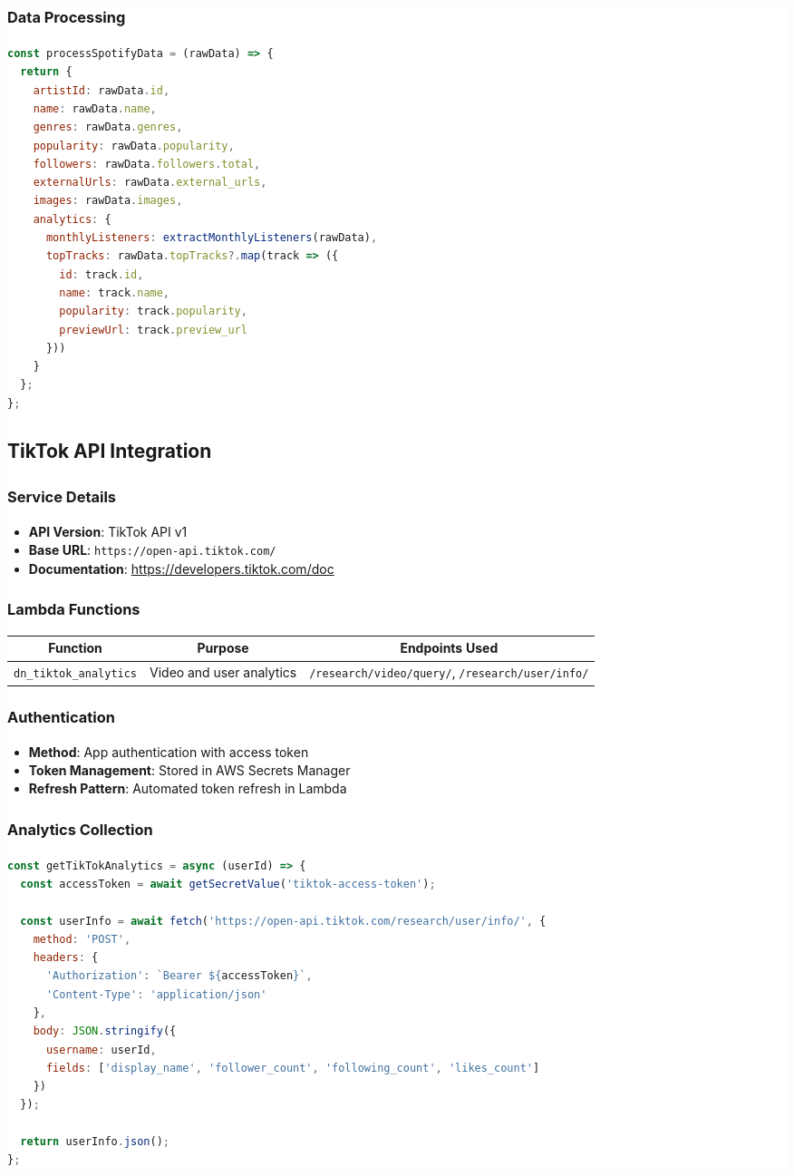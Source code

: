 ### Data Processing
```javascript
const processSpotifyData = (rawData) => {
  return {
    artistId: rawData.id,
    name: rawData.name,
    genres: rawData.genres,
    popularity: rawData.popularity,
    followers: rawData.followers.total,
    externalUrls: rawData.external_urls,
    images: rawData.images,
    analytics: {
      monthlyListeners: extractMonthlyListeners(rawData),
      topTracks: rawData.topTracks?.map(track => ({
        id: track.id,
        name: track.name,
        popularity: track.popularity,
        previewUrl: track.preview_url
      }))
    }
  };
};
```

## TikTok API Integration

### Service Details
- **API Version**: TikTok API v1
- **Base URL**: `https://open-api.tiktok.com/`
- **Documentation**: https://developers.tiktok.com/doc

### Lambda Functions
| Function | Purpose | Endpoints Used |
|----------|---------|----------------|
| `dn_tiktok_analytics` | Video and user analytics | `/research/video/query/`, `/research/user/info/` |

### Authentication
- **Method**: App authentication with access token
- **Token Management**: Stored in AWS Secrets Manager
- **Refresh Pattern**: Automated token refresh in Lambda

### Analytics Collection
```javascript
const getTikTokAnalytics = async (userId) => {
  const accessToken = await getSecretValue('tiktok-access-token');
  
  const userInfo = await fetch('https://open-api.tiktok.com/research/user/info/', {
    method: 'POST',
    headers: {
      'Authorization': `Bearer ${accessToken}`,
      'Content-Type': 'application/json'
    },
    body: JSON.stringify({
      username: userId,
      fields: ['display_name', 'follower_count', 'following_count', 'likes_count']
    })
  });
  
  return userInfo.json();
};
```
